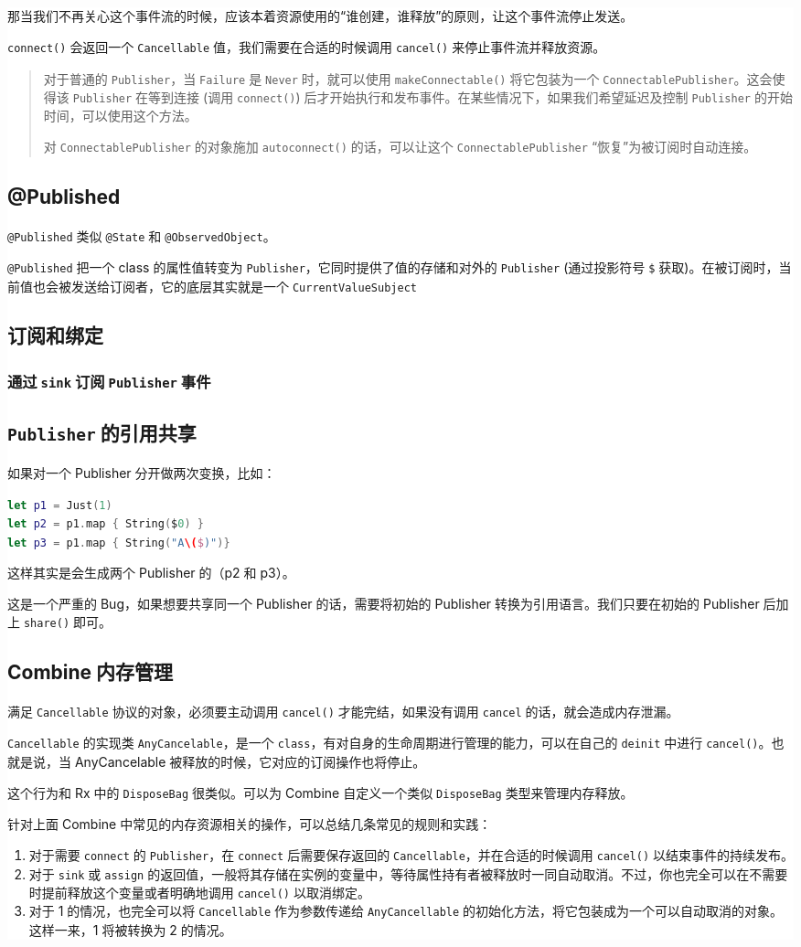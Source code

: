那当我们不再关心这个事件流的时候，应该本着资源使用的“谁创建，谁释放”的原则，让这个事件流停止发送。

`connect()` 会返回一个 `Cancellable` 值，我们需要在合适的时候调用 `cancel()` 来停止事件流并释放资源。

> 对于普通的 `Publisher`，当 `Failure` 是 `Never` 时，就可以使用 `makeConnectable()` 将它包装为一个 `ConnectablePublisher`。这会使得该 `Publisher` 在等到连接 (调用 `connect()`) 后才开始执行和发布事件。在某些情况下，如果我们希望延迟及控制 `Publisher` 的开始时间，可以使用这个方法。
>
> 对 `ConnectablePublisher` 的对象施加 `autoconnect()` 的话，可以让这个 `ConnectablePublisher` “恢复”为被订阅时自动连接。

## @Published

`@Published` 类似 `@State` 和 `@ObservedObject`。

`@Published` 把一个 class 的属性值转变为 `Publisher`，它同时提供了值的存储和对外的 `Publisher` (通过投影符号 `$` 获取)。在被订阅时，当前值也会被发送给订阅者，它的底层其实就是一个 `CurrentValueSubject`

## 订阅和绑定

### 通过 `sink` 订阅 `Publisher` 事件

## `Publisher` 的引用共享

如果对一个 Publisher 分开做两次变换，比如：

```swift
let p1 = Just(1)
let p2 = p1.map { String($0) }
let p3 = p1.map { String("A\($)")}
```

这样其实是会生成两个 Publisher 的（p2 和 p3）。

这是一个严重的 Bug，如果想要共享同一个 Publisher 的话，需要将初始的 Publisher 转换为引用语言。我们只要在初始的 Publisher 后加上 `share()` 即可。

## Combine 内存管理

满足 `Cancellable` 协议的对象，必须要主动调用 `cancel()` 才能完结，如果没有调用 `cancel` 的话，就会造成内存泄漏。

`Cancellable` 的实现类 `AnyCancelable`，是一个 `class`，有对自身的生命周期进行管理的能力，可以在自己的 `deinit` 中进行 `cancel()`。也就是说，当 AnyCancelable 被释放的时候，它对应的订阅操作也将停止。

这个行为和 Rx 中的 `DisposeBag` 很类似。可以为 Combine 自定义一个类似 `DisposeBag` 类型来管理内存释放。

针对上面 Combine 中常见的内存资源相关的操作，可以总结几条常见的规则和实践：

1. 对于需要 `connect` 的 `Publisher`，在 `connect` 后需要保存返回的 `Cancellable`，并在合适的时候调用 `cancel()` 以结束事件的持续发布。
2. 对于 `sink` 或 `assign` 的返回值，一般将其存储在实例的变量中，等待属性持有者被释放时一同自动取消。不过，你也完全可以在不需要时提前释放这个变量或者明确地调用 `cancel()` 以取消绑定。
3. 对于 1 的情况，也完全可以将 `Cancellable` 作为参数传递给 `AnyCancellable` 的初始化方法，将它包装成为一个可以自动取消的对象。这样一来，1 将被转换为 2 的情况。